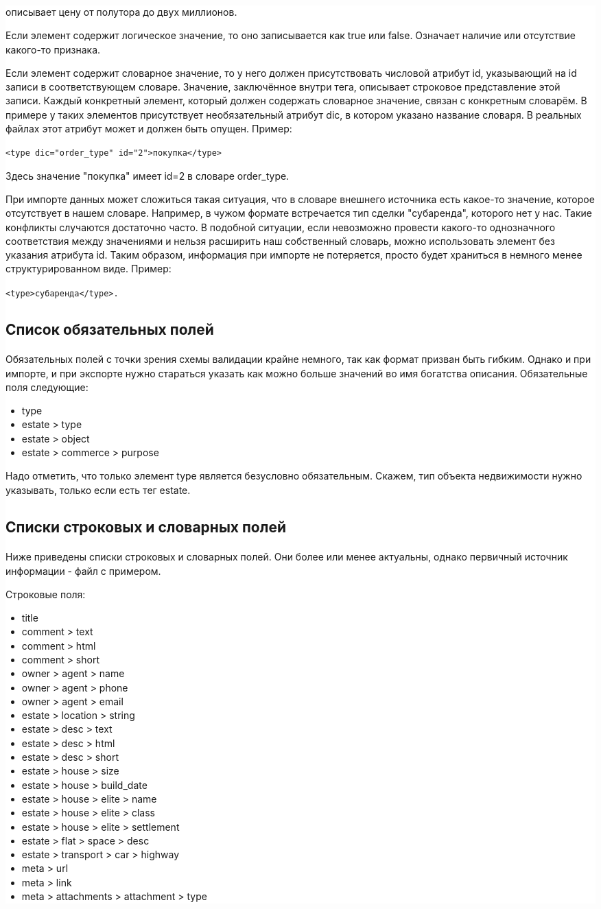 описывает цену от полутора до двух миллионов.

Если элемент содержит логическое значение, то оно записывается как true или false. Означает наличие или отсутствие какого-то признака.

Если элемент содержит словарное значение, то у него должен присутствовать числовой атрибут id, указывающий на id записи в соответствующем словаре. Значение, заключённое внутри тега, описывает строковое представление этой записи. Каждый конкретный элемент, который должен содержать словарное значение, связан с конкретным словарём. В примере у таких элементов присутствует необязательный атрибут dic, в котором указано название словаря. В реальных файлах этот атрибут может и должен быть опущен. Пример:

	<type dic="order_type" id="2">покупка</type>

Здесь значение "покупка" имеет id=2 в словаре order_type.

При импорте данных может сложиться такая ситуация, что в словаре внешнего источника есть какое-то значение, которое отсутствует в нашем словаре. Например, в чужом формате встречается тип сделки "субаренда", которого нет у нас. Такие конфликты случаются достаточно часто. В подобной ситуации, если невозможно провести какого-то однозначного соответствия между значениями и нельзя расширить наш собственный словарь, можно использовать элемент без указания атрибута id. Таким образом, информация при импорте не потеряется, просто будет храниться в немного менее структурированном виде. Пример:

	<type>субаренда</type>.

Список обязательных полей
-------------------------

Обязательных полей с точки зрения схемы валидации крайне немного, так как формат призван быть гибким. Однако и при импорте, и при экспорте нужно стараться указать как можно больше значений во имя богатства описания. Обязательные поля следующие:

 - type
 - estate > type
 - estate > object
 - estate > commerce > purpose

Надо отметить, что только элемент type является безусловно обязательным. Скажем, тип объекта недвижимости нужно указывать, только если есть тег estate.

Списки строковых и словарных полей
----------------------------------

Ниже приведены списки строковых и словарных полей. Они более или менее актуальны, однако первичный источник информации - файл с примером.

Строковые поля:

 - title
 - comment > text
 - comment > html
 - comment > short
 - owner > agent > name
 - owner > agent > phone
 - owner > agent > email
 - estate > location > string
 - estate > desc > text
 - estate > desc > html
 - estate > desc > short
 - estate > house > size
 - estate > house > build_date
 - estate > house > elite > name
 - estate > house > elite > class
 - estate > house > elite > settlement
 - estate > flat > space > desc
 - estate > transport > car > highway
 - meta > url
 - meta > link
 - meta > attachments > attachment > type